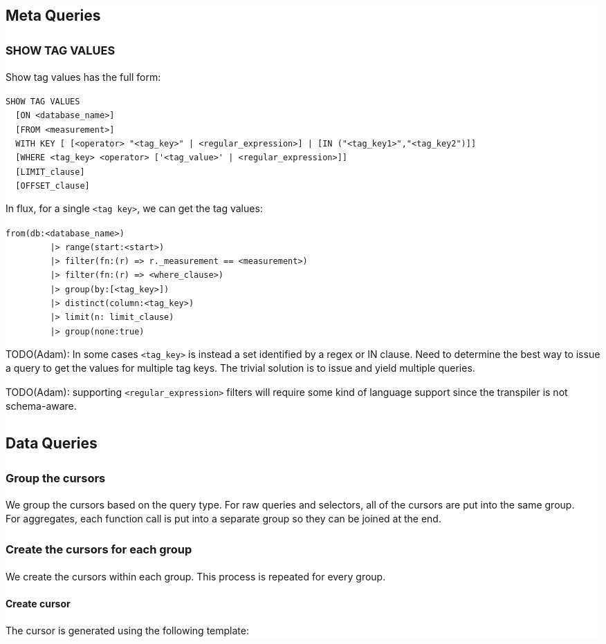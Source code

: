 ## <a name="meta-queries"></a>Meta Queries 

### <a name="show-tag-values"></a>SHOW TAG VALUES
Show tag values has the full form: 

```
SHOW TAG VALUES 
  [ON <database_name>]
  [FROM <measurement>] 
  WITH KEY [ [<operator> "<tag_key>" | <regular_expression>] | [IN ("<tag_key1>","<tag_key2")]] 
  [WHERE <tag_key> <operator> ['<tag_value>' | <regular_expression>]] 
  [LIMIT_clause] 
  [OFFSET_clause]
```

In flux, for a single `<tag key>`, we can get the tag values: 

```  
from(db:<database_name>)
         |> range(start:<start>)
         |> filter(fn:(r) => r._measurement == <measurement>)
         |> filter(fn:(r) => <where_clause>)
         |> group(by:[<tag_key>])
         |> distinct(column:<tag_key>)
         |> limit(n: limit_clause)
         |> group(none:true)
```

TODO(Adam): In some cases `<tag_key>` is instead a set identified by a regex or IN clause.  Need to determine the best way to 
issue a query to get the values for multiple tag keys.  The trivial solution is to issue and yield multiple queries. 

TODO(Adam): supporting `<regular_expression>` filters will require some kind of language support since the transpiler is not 
schema-aware.  

## <a name="data-queries"></a>Data Queries
### <a name="group-cursors"></a> Group the cursors

We group the cursors based on the query type. For raw queries and selectors, all of the cursors are put into the same group. \
For aggregates, each function call is put into a separate group so they can be joined at the end.

### <a name="create-groups"></a> Create the cursors for each group

We create the cursors within each group. This process is repeated for every group.

#### <a name="create-cursor"></a> Create cursor

The cursor is generated using the following template:
